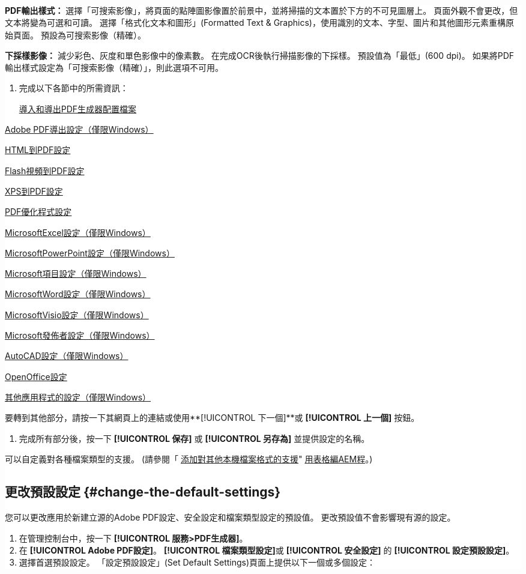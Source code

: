 **PDF輸出樣式：** 選擇「可搜索影像」，將頁面的點陣圖影像置於前景中，並將掃描的文本置於下方的不可見圖層上。 頁面外觀不會更改，但文本將變為可選和可讀。 選擇「格式化文本和圖形」(Formatted Text &amp; Graphics)，使用識別的文本、字型、圖片和其他圖形元素重構原始頁面。 預設為可搜索影像（精確）。

**下採樣影像：** 減少彩色、灰度和單色影像中的像素數。 在完成OCR後執行掃描影像的下採樣。 預設值為「最低」(600 dpi)。 如果將PDF輸出樣式設定為「可搜索影像（精確）」，則此選項不可用。

1. 完成以下各節中的所需資訊：

   [導入和導出PDF生成器配置檔案](https://helpx.adobe.com/aem-forms/6-2/admin-help/importing-exporting-pdf-generator-configuration.html)

[Adobe PDF導出設定（僅限Windows）](#adobe-pdf-export-settings-windows-only)

[HTML到PDF設定](#html-to-pdf-settings)

[Flash視頻到PDF設定](#flash-videos-to-pdf-settings)

[XPS到PDF設定](#xps-to-pdf-settings)

[PDF優化程式設定](#pdf-optimizer-settings)

[MicrosoftExcel設定（僅限Windows）](/help/forms/using/admin-help/configuring-file-type-settings2.md#microsoft-excel-settings-windows-only)

[MicrosoftPowerPoint設定（僅限Windows）](/help/forms/using/admin-help/configuring-file-type-settings2.md#microsoft-powerpoint-settings-windows-only)

[Microsoft項目設定（僅限Windows）](/help/forms/using/admin-help/configuring-file-type-settings2.md#microsoft-project-settings-windows-only)

[MicrosoftWord設定（僅限Windows）](/help/forms/using/admin-help/configuring-file-type-settings2.md#microsoft-word-settings-windows-only)

[MicrosoftVisio設定（僅限Windows）](#visio)

[Microsoft發佈者設定（僅限Windows）](/help/forms/using/admin-help/configuring-file-type-settings2.md#microsoft-publisher-settings-windows-only)

[AutoCAD設定（僅限Windows）](/help/forms/using/admin-help/configuring-file-type-settings2.md#autocad-settings-windows-only)

[OpenOffice設定](/help/forms/using/admin-help/configuring-file-type-settings2.md#openoffice-settings)

[其他應用程式的設定（僅限Windows）](/help/forms/using/admin-help/configuring-file-type-settings2.md#other-applications-settings-windows-only)

   要轉到其他部分，請按一下其網頁上的連結或使用**[!UICONTROL 下一個]**或 **[!UICONTROL 上一個]** 按鈕。

1. 完成所有部分後，按一下 **[!UICONTROL 保存]** 或 **[!UICONTROL 另存為]** 並提供設定的名稱。

可以自定義對各種檔案類型的支援。 (請參閱「 [添加對其他本機檔案格式的支援](https://help.adobe.com/en_US/AEMForms/6.1/ProgramLC/WS624e3cba99b79e12e69a9941333732bac8-7756.2.html)&quot; [用表格編AEM程](https://www.adobe.com/go/learn_lc_programming_11)。)

## 更改預設設定 {#change-the-default-settings}

您可以更改應用於新建立源的Adobe PDF設定、安全設定和檔案類型設定的預設值。 更改預設值不會影響現有源的設定。

1. 在管理控制台中，按一下 **[!UICONTROL 服務>PDF生成器]**。
1. 在 **[!UICONTROL Adobe PDF設定]**。 **[!UICONTROL 檔案類型設定]**&#x200B;或 **[!UICONTROL 安全設定]** 的 **[!UICONTROL 設定預設設定]**。
1. 選擇首選預設設定。 「設定預設設定」(Set Default Settings)頁面上提供以下一個或多個設定：
